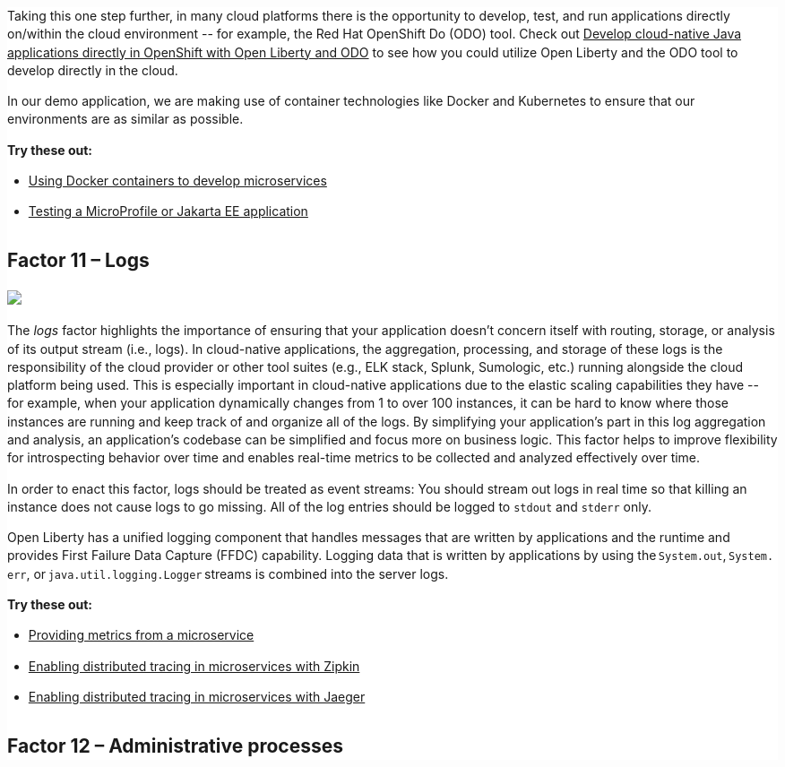Taking this one step further, in many cloud platforms there is the opportunity to develop, test, and run applications directly on/within the cloud environment -- for example, the Red Hat OpenShift Do (ODO) tool. Check out [Develop cloud-native Java applications directly in OpenShift with Open Liberty and ODO](https://openliberty.io/blog/2021/01/20/open-liberty-devfile-stack.html) to see how you could utilize Open Liberty and the ODO tool to develop directly in the cloud.

In our demo application, we are making use of container technologies like Docker and Kubernetes to ensure that our environments are as similar as possible.

**Try these out:**

*   [Using Docker containers to develop microservices](https://openliberty.io/guides/docker.html)
    
*   [Testing a MicroProfile or Jakarta EE application](https://openliberty.io/guides/microshed-testing.html)
    

Factor 11 – Logs
----------------

![](https://developer.ibm.com/developer/default/articles/creating-a-12-factor-application-with-open-liberty/images/image11.png)

The _logs_ factor highlights the importance of ensuring that your application doesn’t concern itself with routing, storage, or analysis of its output stream (i.e., logs). In cloud-native applications, the aggregation, processing, and storage of these logs is the responsibility of the cloud provider or other tool suites (e.g., ELK stack, Splunk, Sumologic, etc.) running alongside the cloud platform being used. This is especially important in cloud-native applications due to the elastic scaling capabilities they have -- for example, when your application dynamically changes from 1 to over 100 instances, it can be hard to know where those instances are running and keep track of and organize all of the logs. By simplifying your application’s part in this log aggregation and analysis, an application’s codebase can be simplified and focus more on business logic. This factor helps to improve flexibility for introspecting behavior over time and enables real-time metrics to be collected and analyzed effectively over time.

In order to enact this factor, logs should be treated as event streams: You should stream out logs in real time so that killing an instance does not cause logs to go missing. All of the log entries should be logged to `stdout` and `stderr` only.

Open Liberty has a unified logging component that handles messages that are written by applications and the runtime and provides First Failure Data Capture (FFDC) capability. Logging data that is written by applications by using the `System.out`, `System.err`, or `java.util.logging.Logger` streams is combined into the server logs.

**Try these out:**

*   [Providing metrics from a microservice](https://openliberty.io/guides/microprofile-metrics.html)
    
*   [Enabling distributed tracing in microservices with Zipkin](https://openliberty.io/guides/microprofile-opentracing.html)
    
*   [Enabling distributed tracing in microservices with Jaeger](https://openliberty.io/guides/microprofile-opentracing-jaeger.html)
    

Factor 12 – Administrative processes
------------------------------------
